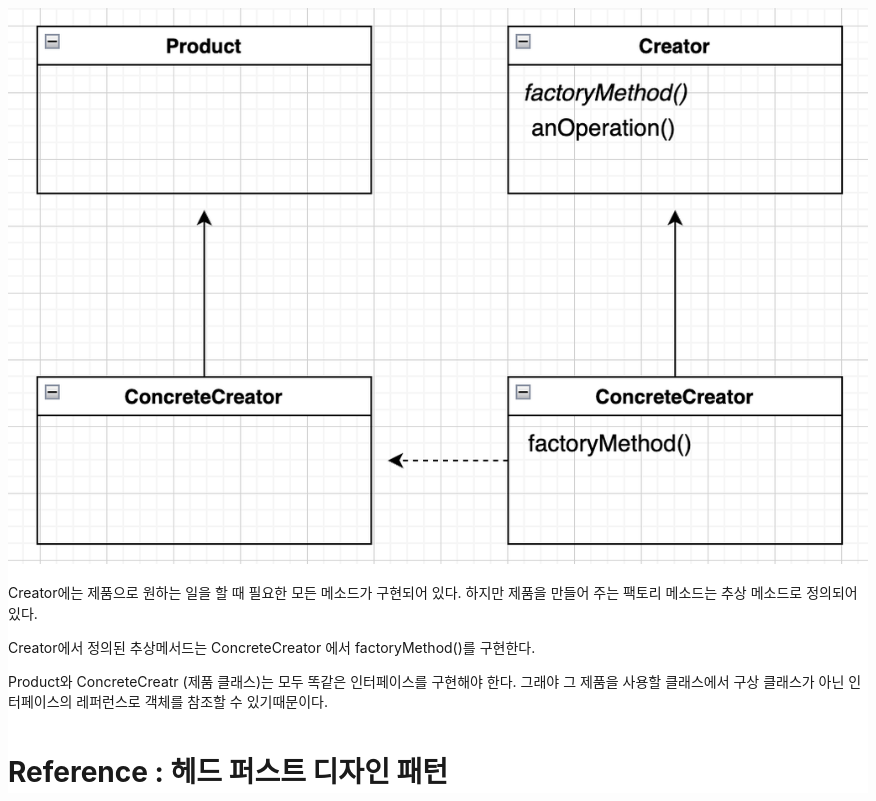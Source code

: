 ![image-20230111090345383](../images/image-20230111090345383.png)

Creator에는 제품으로 원하는 일을 할 때 필요한 모든 메소드가 구현되어 있다. 하지만 제품을 만들어 주는 팩토리 메소드는 추상 메소드로 정의되어 있다.

Creator에서 정의된 추상메서드는 ConcreteCreator 에서 factoryMethod()를 구현한다.

Product와 ConcreteCreatr (제품 클래스)는 모두 똑같은 인터페이스를 구현해야 한다. 그래야 그 제품을 사용할 클래스에서 구상 클래스가 아닌 인터페이스의 레퍼런스로 객체를 참조할 수 있기때문이다.



# Reference : 헤드 퍼스트 디자인 패턴
